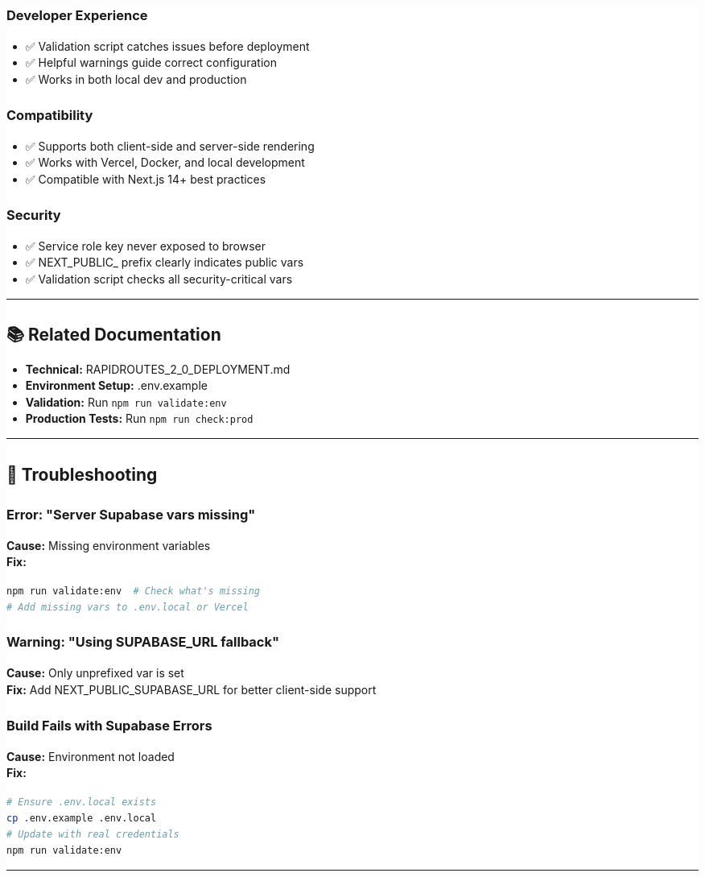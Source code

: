 ### Developer Experience
- ✅ Validation script catches issues before deployment
- ✅ Helpful warnings guide correct configuration
- ✅ Works in both local dev and production

### Compatibility
- ✅ Supports both client-side and server-side rendering
- ✅ Works with Vercel, Docker, and local development
- ✅ Compatible with Next.js 14+ best practices

### Security
- ✅ Service role key never exposed to browser
- ✅ NEXT_PUBLIC_ prefix clearly indicates public vars
- ✅ Validation script checks all security-critical vars

---

## 📚 Related Documentation

- **Technical:** RAPIDROUTES_2_0_DEPLOYMENT.md
- **Environment Setup:** .env.example
- **Validation:** Run `npm run validate:env`
- **Production Tests:** Run `npm run check:prod`

---

## 🐛 Troubleshooting

### Error: "Server Supabase vars missing"

**Cause:** Missing environment variables  
**Fix:** 
```bash
npm run validate:env  # Check what's missing
# Add missing vars to .env.local or Vercel
```

### Warning: "Using SUPABASE_URL fallback"

**Cause:** Only unprefixed var is set  
**Fix:** Add NEXT_PUBLIC_SUPABASE_URL for better client-side support

### Build Fails with Supabase Errors

**Cause:** Environment not loaded  
**Fix:**
```bash
# Ensure .env.local exists
cp .env.example .env.local
# Update with real credentials
npm run validate:env
```

---
